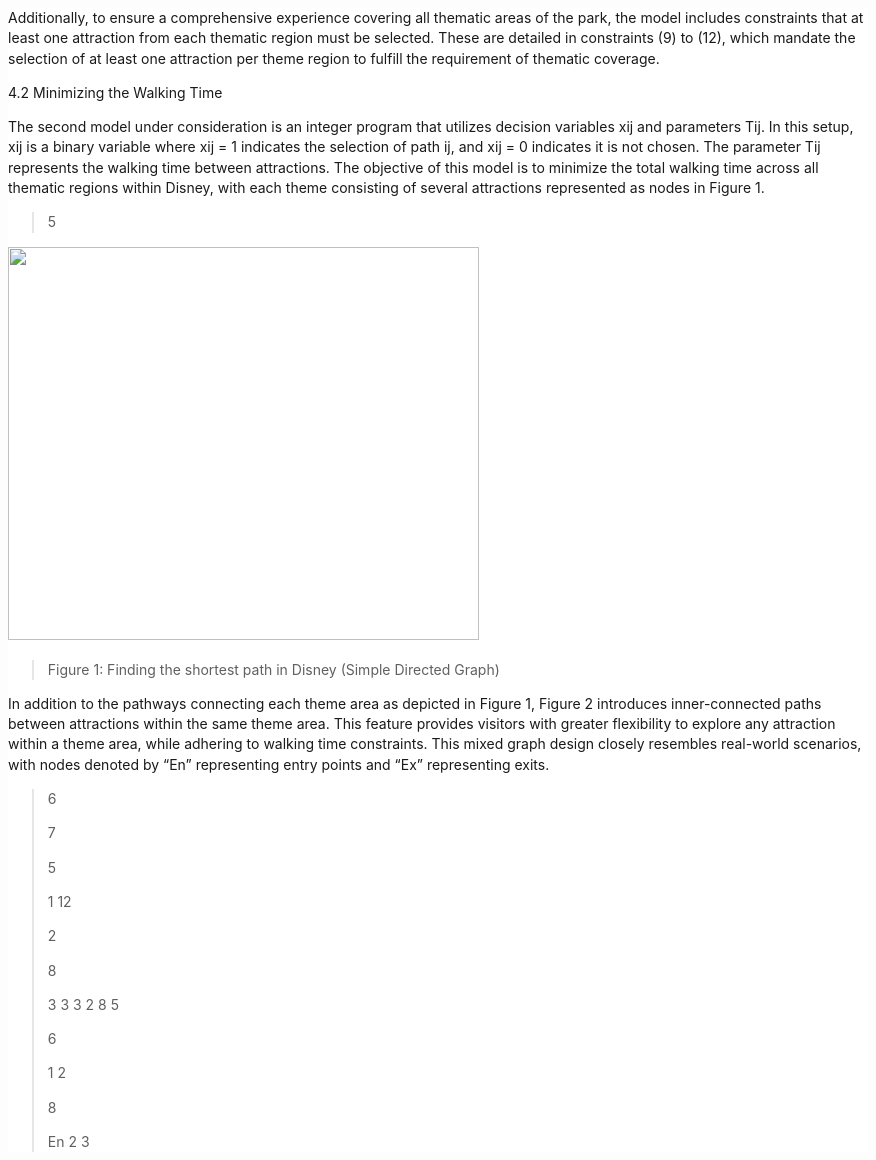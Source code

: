 Additionally, to ensure a comprehensive experience covering all thematic
areas of the park, the model includes constraints that at least one
attraction from each thematic region must be selected. These are
detailed in constraints (9) to (12), which mandate the selection of at
least one attraction per theme region to fulfill the requirement of
thematic coverage.

4.2 Minimizing the Walking Time

The second model under consideration is an integer program that utilizes
decision variables xij and parameters Tij. In this setup, xij is a
binary variable where xij = 1 indicates the selection of path ij, and
xij = 0 indicates it is not chosen. The parameter Tij represents the
walking time between attractions. The objective of this model is to
minimize the total walking time across all thematic regions within
Disney, with each theme consisting of several attractions represented as
nodes in Figure 1.

> 5

<img src="./1cevkkq4.png"
style="width:4.91011in;height:4.09978in" />

> Figure 1: Finding the shortest path in Disney (Simple Directed Graph)

In addition to the pathways connecting each theme area as depicted in
Figure 1, Figure 2 introduces inner-connected paths between attractions
within the same theme area. This feature provides visitors with greater
flexibility to explore any attraction within a theme area, while
adhering to walking time constraints. This mixed graph design closely
resembles real-world scenarios, with nodes denoted by “En” representing
entry points and “Ex” representing exits.

> 6
>
> 7
>
> 5
>
> 1 12
>
> 2
>
> 8
>
> 3 3 3 2 8 5
>
> 6
>
> 1 2
>
> 8
>
> En 2 3
